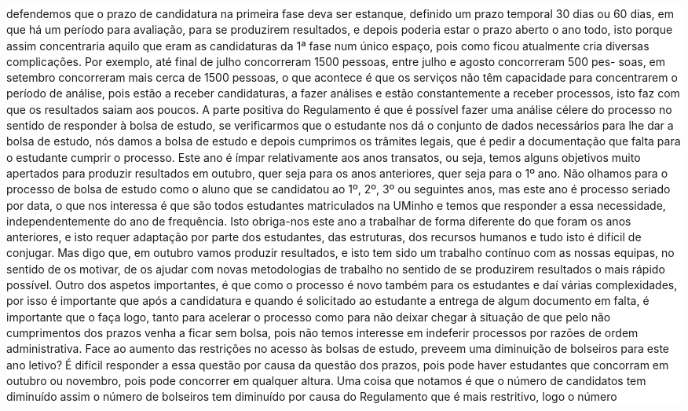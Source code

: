 defendemos que o prazo de candidatura na primeira
fase deva ser estanque, definido um prazo temporal
30 dias ou 60 dias, em que há um período para
avaliação, para se produzirem resultados, e depois
poderia estar o prazo aberto o ano todo, isto porque
assim concentraria aquilo que eram as candidaturas
da 1ª fase num único espaço, pois como ficou atualmente
cria diversas complicações.
Por exemplo, até final de julho concorreram 1500
pessoas, entre julho e agosto concorreram 500 pes-
soas, em setembro concorreram mais cerca de 1500
pessoas, o que acontece é que os serviços não têm
capacidade para concentrarem o período de análise,
pois estão a receber candidaturas, a fazer análises e
estão constantemente a receber processos, isto faz
com que os resultados saiam aos poucos. A parte
positiva do Regulamento é que é possível fazer uma
análise célere do processo no sentido de responder
à bolsa de estudo, se verificarmos que o estudante
nos dá o conjunto de dados necessários para lhe dar
a bolsa de estudo, nós damos a bolsa de estudo e
depois cumprimos os trâmites legais, que é pedir a
documentação que falta para o estudante cumprir
o processo.
Este ano é ímpar relativamente aos anos transatos,
ou seja, temos alguns objetivos muito apertados
para produzir resultados em outubro, quer seja para
os anos anteriores, quer seja para o 1º ano. Não
olhamos para o processo de bolsa de estudo como
o aluno que se candidatou ao 1º, 2º, 3º ou seguintes
anos, mas este ano é processo seriado por data,
o que nos interessa é que são todos estudantes
matriculados na UMinho e temos que responder a
essa necessidade, independentemente do ano de
frequência.
Isto obriga-nos este ano a trabalhar de forma diferente
do que foram os anos anteriores, e isto requer
adaptação por parte dos estudantes, das estruturas,
dos recursos humanos e tudo isto é difícil de conjugar.
Mas digo que, em outubro vamos produzir resultados,
e isto tem sido um trabalho contínuo com as
nossas equipas, no sentido de os motivar, de os ajudar
com novas metodologias de trabalho no sentido
de se produzirem resultados o mais rápido possível.
Outro dos aspetos importantes, é que como o processo
é novo também para os estudantes e daí várias
complexidades, por isso é importante que após
a candidatura e quando é solicitado ao estudante a
entrega de algum documento em falta, é importante
que o faça logo, tanto para acelerar o processo
como para não deixar chegar à situação de que pelo
não cumprimentos dos prazos venha a ficar sem
bolsa, pois não temos interesse em indeferir processos
por razões de ordem administrativa.
Face ao aumento das restrições no acesso às
bolsas de estudo, preveem uma diminuição
de bolseiros para este ano letivo?
É difícil responder a essa questão por causa da
questão dos prazos, pois pode haver estudantes que
concorram em outubro ou novembro, pois pode concorrer
em qualquer altura. Uma coisa que notamos
é que o número de candidatos tem diminuído assim
o número de bolseiros tem diminuído por causa do
Regulamento que é mais restritivo, logo o número
